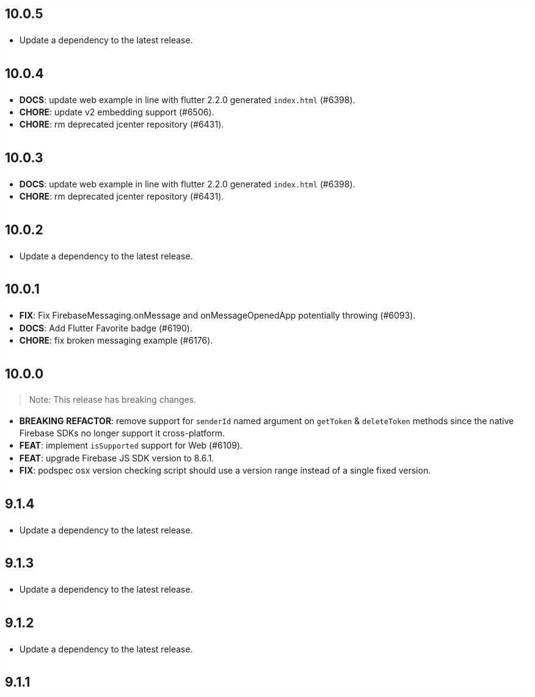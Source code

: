 ## 10.0.5

- Update a dependency to the latest release.

## 10.0.4

- **DOCS**: update web example in line with flutter 2.2.0 generated `index.html` (#6398).
- **CHORE**: update v2 embedding support (#6506).
- **CHORE**: rm deprecated jcenter repository (#6431).

## 10.0.3

- **DOCS**: update web example in line with flutter 2.2.0 generated `index.html` (#6398).
- **CHORE**: rm deprecated jcenter repository (#6431).

## 10.0.2

- Update a dependency to the latest release.

## 10.0.1

- **FIX**: Fix FirebaseMessaging.onMessage and onMessageOpenedApp potentially throwing (#6093).
- **DOCS**: Add Flutter Favorite badge (#6190).
- **CHORE**: fix broken messaging example (#6176).

## 10.0.0

> Note: This release has breaking changes.

- **BREAKING** **REFACTOR**: remove support for `senderId` named argument on `getToken` & `deleteToken` methods since the native Firebase SDKs no longer support it cross-platform.
- **FEAT**: implement `isSupported` support for Web (#6109).
- **FEAT**: upgrade Firebase JS SDK version to 8.6.1.
- **FIX**: podspec osx version checking script should use a version range instead of a single fixed version.

## 9.1.4

- Update a dependency to the latest release.

## 9.1.3

- Update a dependency to the latest release.

## 9.1.2

- Update a dependency to the latest release.

## 9.1.1
